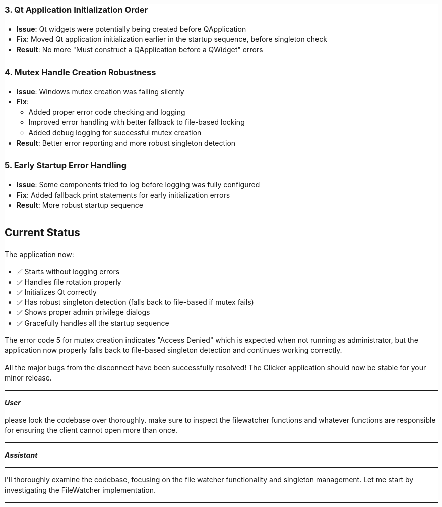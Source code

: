 ### 3. **Qt Application Initialization Order** 
- **Issue**: Qt widgets were potentially being created before QApplication
- **Fix**: Moved Qt application initialization earlier in the startup sequence, before singleton check
- **Result**: No more "Must construct a QApplication before a QWidget" errors

### 4. **Mutex Handle Creation Robustness**
- **Issue**: Windows mutex creation was failing silently 
- **Fix**: 
  - Added proper error code checking and logging
  - Improved error handling with better fallback to file-based locking
  - Added debug logging for successful mutex creation
- **Result**: Better error reporting and more robust singleton detection

### 5. **Early Startup Error Handling**
- **Issue**: Some components tried to log before logging was fully configured
- **Fix**: Added fallback print statements for early initialization errors
- **Result**: More robust startup sequence

## Current Status

The application now:
- ✅ Starts without logging errors
- ✅ Handles file rotation properly  
- ✅ Initializes Qt correctly
- ✅ Has robust singleton detection (falls back to file-based if mutex fails)
- ✅ Shows proper admin privilege dialogs
- ✅ Gracefully handles all the startup sequence

The error code 5 for mutex creation indicates "Access Denied" which is expected when not running as administrator, but the application now properly falls back to file-based singleton detection and continues working correctly.

All the major bugs from the disconnect have been successfully resolved! The Clicker application should now be stable for your minor release.

---

_**User**_

please look the codebase over thoroughly. make sure to inspect the filewatcher functions and whatever functions are responsible for ensuring the client cannot open more than once.

---

_**Assistant**_



---

I'll thoroughly examine the codebase, focusing on the file watcher functionality and singleton management. Let me start by investigating the FileWatcher implementation.

---